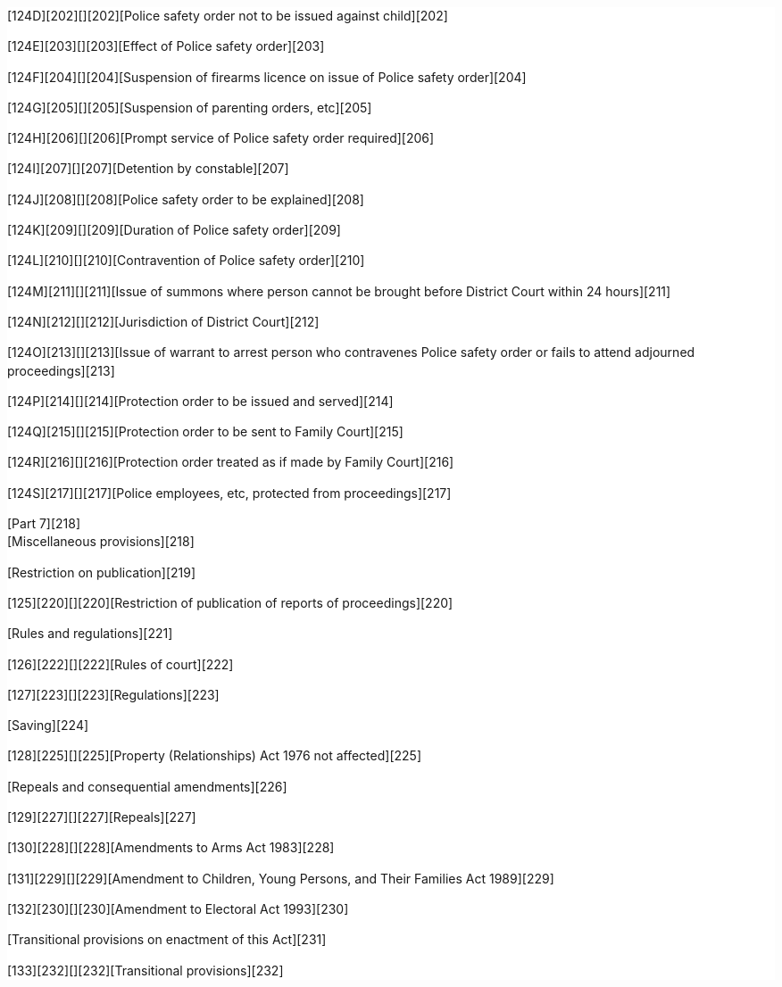 [124D][202][][202][Police safety order not to be issued against child][202]

[124E][203][][203][Effect of Police safety order][203]

[124F][204][][204][Suspension of firearms licence on issue of Police safety order][204]

[124G][205][][205][Suspension of parenting orders, etc][205]

[124H][206][][206][Prompt service of Police safety order required][206]

[124I][207][][207][Detention by constable][207]

[124J][208][][208][Police safety order to be explained][208]

[124K][209][][209][Duration of Police safety order][209]

[124L][210][][210][Contravention of Police safety order][210]

[124M][211][][211][Issue of summons where person cannot be brought before District Court within 24 hours][211]

[124N][212][][212][Jurisdiction of District Court][212]

[124O][213][][213][Issue of warrant to arrest person who contravenes Police safety order or fails to attend adjourned proceedings][213]

[124P][214][][214][Protection order to be issued and served][214]

[124Q][215][][215][Protection order to be sent to Family Court][215]

[124R][216][][216][Protection order treated as if made by Family Court][216]

[124S][217][][217][Police employees, etc, protected from proceedings][217]

[Part 7][218]  
[Miscellaneous provisions][218]

[Restriction on publication][219]

[125][220][][220][Restriction of publication of reports of proceedings][220]

[Rules and regulations][221]

[126][222][][222][Rules of court][222]

[127][223][][223][Regulations][223]

[Saving][224]

[128][225][][225][Property (Relationships) Act 1976 not affected][225]

[Repeals and consequential amendments][226]

[129][227][][227][Repeals][227]

[130][228][][228][Amendments to Arms Act 1983][228]

[131][229][][229][Amendment to Children, Young Persons, and Their Families Act 1989][229]

[132][230][][230][Amendment to Electoral Act 1993][230]

[Transitional provisions on enactment of this Act][231]

[133][232][][232][Transitional provisions][232]
